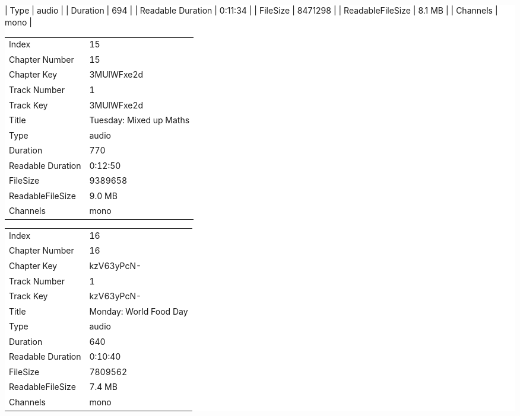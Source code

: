 | Type | audio |
| Duration | 694 |
| Readable Duration | 0:11:34 |
| FileSize | 8471298 |
| ReadableFileSize | 8.1 MB |
| Channels | mono |

|  |  |
| - | - |
| Index | 15 |
| Chapter Number | 15 |
| Chapter Key | 3MUlWFxe2d |
| Track Number | 1 |
| Track Key | 3MUlWFxe2d |
| Title | Tuesday: Mixed up Maths |
| Type | audio |
| Duration | 770 |
| Readable Duration | 0:12:50 |
| FileSize | 9389658 |
| ReadableFileSize | 9.0 MB |
| Channels | mono |

|  |  |
| - | - |
| Index | 16 |
| Chapter Number | 16 |
| Chapter Key | kzV63yPcN- |
| Track Number | 1 |
| Track Key | kzV63yPcN- |
| Title | Monday: World Food Day |
| Type | audio |
| Duration | 640 |
| Readable Duration | 0:10:40 |
| FileSize | 7809562 |
| ReadableFileSize | 7.4 MB |
| Channels | mono |
